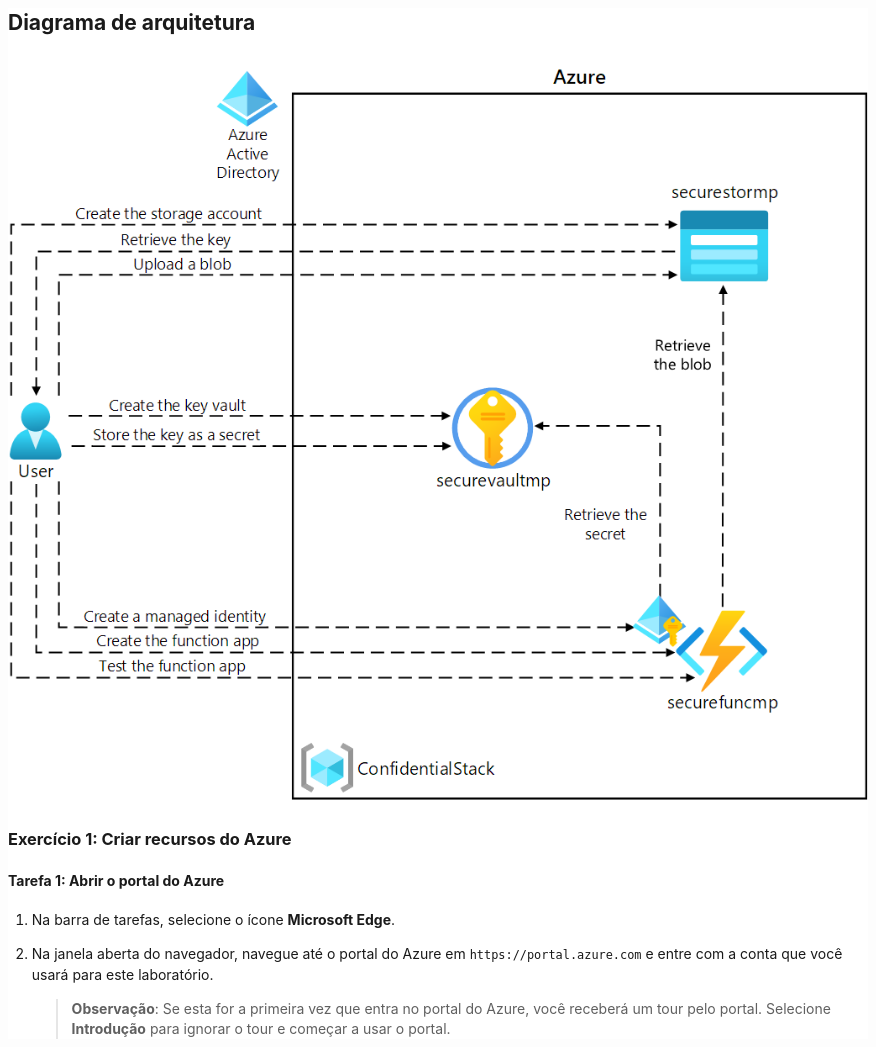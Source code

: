 ## Diagrama de arquitetura

![Diagrama de arquitetura que mostra um usuário acessando segredos de recursos com mais segurança entre os serviços.](./media/Lab07-Diagram.png)

### Exercício 1: Criar recursos do Azure

#### Tarefa 1: Abrir o portal do Azure

1. Na barra de tarefas, selecione o ícone **Microsoft Edge**.

1. Na janela aberta do navegador, navegue até o portal do Azure em `https://portal.azure.com` e entre com a conta que você usará para este laboratório.

   > **Observação**: Se esta for a primeira vez que entra no portal do Azure, você receberá um tour pelo portal. Selecione **Introdução** para ignorar o tour e começar a usar o portal.
